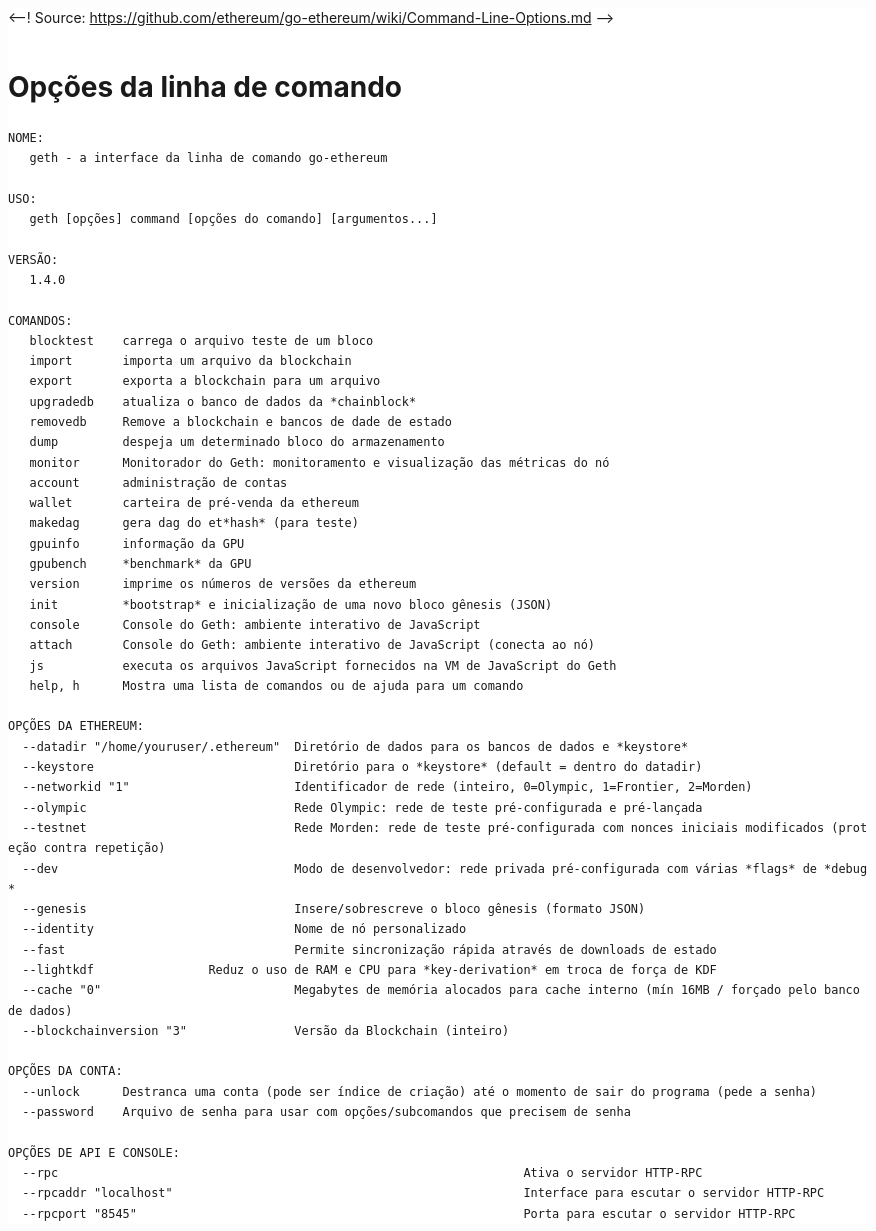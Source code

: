 <--! Source: https://github.com/ethereum/go-ethereum/wiki/Command-Line-Options.md -->

# Opções da linha de comando

```
NOME:
   geth - a interface da linha de comando go-ethereum

USO:
   geth [opções] command [opções do comando] [argumentos...]
   
VERSÃO:
   1.4.0
   
COMANDOS:
   blocktest    carrega o arquivo teste de um bloco
   import       importa um arquivo da blockchain
   export       exporta a blockchain para um arquivo
   upgradedb    atualiza o banco de dados da *chainblock*
   removedb     Remove a blockchain e bancos de dade de estado
   dump         despeja um determinado bloco do armazenamento
   monitor      Monitorador do Geth: monitoramento e visualização das métricas do nó
   account      administração de contas
   wallet       carteira de pré-venda da ethereum
   makedag      gera dag do et*hash* (para teste)
   gpuinfo      informação da GPU
   gpubench     *benchmark* da GPU
   version      imprime os números de versões da ethereum
   init         *bootstrap* e inicialização de uma novo bloco gênesis (JSON)
   console      Console do Geth: ambiente interativo de JavaScript
   attach       Console do Geth: ambiente interativo de JavaScript (conecta ao nó)
   js           executa os arquivos JavaScript fornecidos na VM de JavaScript do Geth
   help, h      Mostra uma lista de comandos ou de ajuda para um comando
   
OPÇÕES DA ETHEREUM:
  --datadir "/home/youruser/.ethereum"  Diretório de dados para os bancos de dados e *keystore*
  --keystore                            Diretório para o *keystore* (default = dentro do datadir)
  --networkid "1"                       Identificador de rede (inteiro, 0=Olympic, 1=Frontier, 2=Morden)
  --olympic                             Rede Olympic: rede de teste pré-configurada e pré-lançada
  --testnet                             Rede Morden: rede de teste pré-configurada com nonces iniciais modificados (proteção contra repetição)
  --dev                                 Modo de desenvolvedor: rede privada pré-configurada com várias *flags* de *debug*
  --genesis                             Insere/sobrescreve o bloco gênesis (formato JSON)
  --identity                            Nome de nó personalizado
  --fast                                Permite sincronização rápida através de downloads de estado
  --lightkdf				Reduz o uso de RAM e CPU para *key-derivation* em troca de força de KDF
  --cache "0"                           Megabytes de memória alocados para cache interno (mín 16MB / forçado pelo banco de dados)
  --blockchainversion "3"               Versão da Blockchain (inteiro)
  
OPÇÕES DA CONTA:
  --unlock      Destranca uma conta (pode ser índice de criação) até o momento de sair do programa (pede a senha)
  --password    Arquivo de senha para usar com opções/subcomandos que precisem de senha
  
OPÇÕES DE API E CONSOLE:
  --rpc                                                                 Ativa o servidor HTTP-RPC
  --rpcaddr "localhost"                                                 Interface para escutar o servidor HTTP-RPC
  --rpcport "8545"                                                      Porta para escutar o servidor HTTP-RPC
```